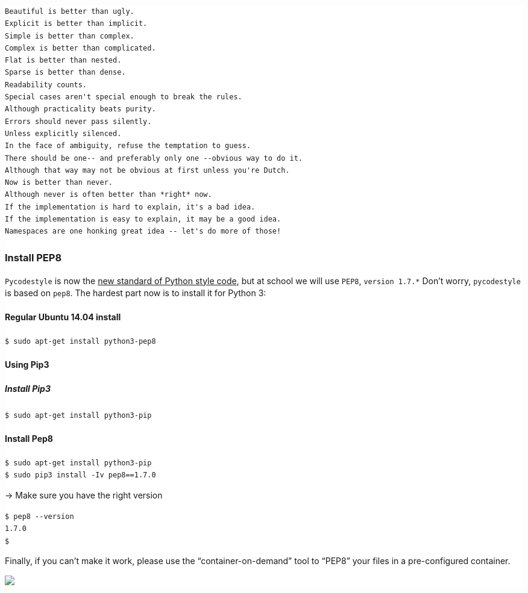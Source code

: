     Beautiful is better than ugly.
    Explicit is better than implicit.
    Simple is better than complex.
    Complex is better than complicated.
    Flat is better than nested.
    Sparse is better than dense.
    Readability counts.
    Special cases aren't special enough to break the rules.
    Although practicality beats purity.
    Errors should never pass silently.
    Unless explicitly silenced.
    In the face of ambiguity, refuse the temptation to guess.
    There should be one-- and preferably only one --obvious way to do it.
    Although that way may not be obvious at first unless you're Dutch.
    Now is better than never.
    Although never is often better than *right* now.
    If the implementation is hard to explain, it's a bad idea.
    If the implementation is easy to explain, it may be a good idea.
    Namespaces are one honking great idea -- let's do more of those!
    

### Install PEP8

`Pycodestyle` is now the [new standard of Python style code](/rltoken/D67mmHg2X9ZI7QHlQxayyw "new standard of Python style code"), but at school we will use `PEP8`, `version 1.7.*` Don’t worry, `pycodestyle` is based on `pep8`. The hardest part now is to install it for Python 3:

#### Regular Ubuntu 14.04 install

    $ sudo apt-get install python3-pep8
    

#### Using Pip3

##### Install Pip3

    $ sudo apt-get install python3-pip
    

#### Install Pep8

    $ sudo apt-get install python3-pip
    $ sudo pip3 install -Iv pep8==1.7.0
    

-\> Make sure you have the right version

    $ pep8 --version
    1.7.0
    $
    

Finally, if you can’t make it work, please use the “container-on-demand” tool to “PEP8” your files in a pre-configured container.

  
  
![](https://s3.amazonaws.com/intranet-projects-files/holbertonschool-higher-level_programming+/231/Flyingcircus_2.jpg)
